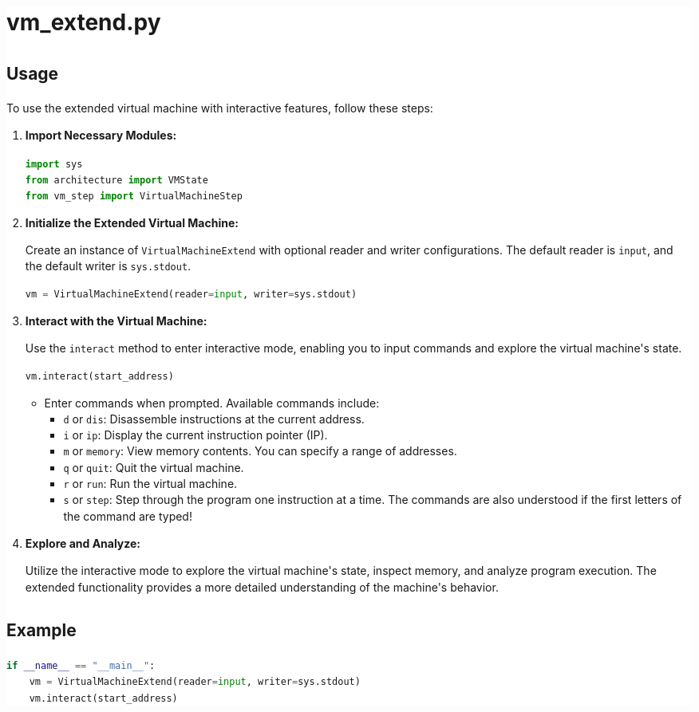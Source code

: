 
# vm_extend.py


## Usage

To use the extended virtual machine with interactive features, follow these steps:

1. **Import Necessary Modules:**

    ```python
    import sys
    from architecture import VMState
    from vm_step import VirtualMachineStep
    ```

2. **Initialize the Extended Virtual Machine:**

    Create an instance of `VirtualMachineExtend` with optional reader and writer configurations. The default reader is `input`, and the default writer is `sys.stdout`.

    ```python
    vm = VirtualMachineExtend(reader=input, writer=sys.stdout)
    ```

3. **Interact with the Virtual Machine:**

    Use the `interact` method to enter interactive mode, enabling you to input commands and explore the virtual machine's state.

    ```python
    vm.interact(start_address)
    ```

    - Enter commands when prompted. Available commands include:
        - `d` or `dis`: Disassemble instructions at the current address.
        - `i` or `ip`: Display the current instruction pointer (IP).
        - `m` or `memory`: View memory contents. You can specify a range of addresses.
        - `q` or `quit`: Quit the virtual machine.
        - `r` or `run`: Run the virtual machine.
        - `s` or `step`: Step through the program one instruction at a time.
    The commands are also understood if the first letters of the command are typed!

4. **Explore and Analyze:**

    Utilize the interactive mode to explore the virtual machine's state, inspect memory, and analyze program execution. The extended functionality provides a more detailed understanding of the machine's behavior.

## Example

```python
if __name__ == "__main__":
    vm = VirtualMachineExtend(reader=input, writer=sys.stdout)
    vm.interact(start_address)
```
